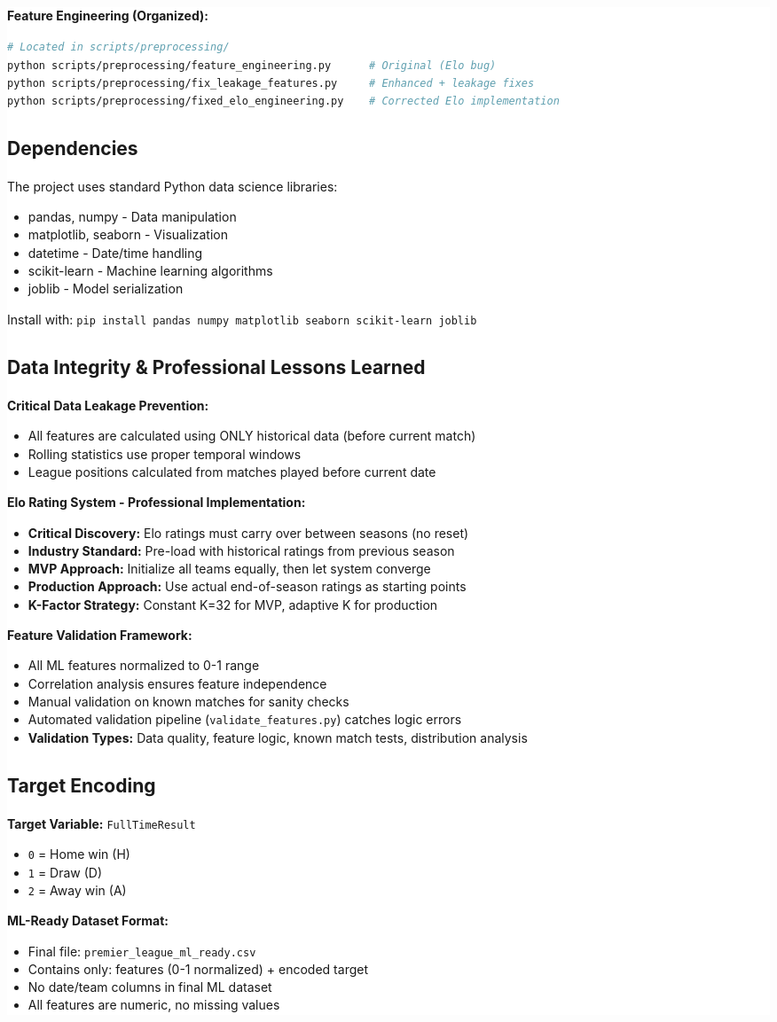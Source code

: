 **Feature Engineering (Organized):**
```bash
# Located in scripts/preprocessing/
python scripts/preprocessing/feature_engineering.py      # Original (Elo bug)
python scripts/preprocessing/fix_leakage_features.py     # Enhanced + leakage fixes  
python scripts/preprocessing/fixed_elo_engineering.py    # Corrected Elo implementation
```

## Dependencies

The project uses standard Python data science libraries:
- pandas, numpy - Data manipulation
- matplotlib, seaborn - Visualization  
- datetime - Date/time handling
- scikit-learn - Machine learning algorithms
- joblib - Model serialization

Install with: `pip install pandas numpy matplotlib seaborn scikit-learn joblib`

## Data Integrity & Professional Lessons Learned

**Critical Data Leakage Prevention:**
- All features are calculated using ONLY historical data (before current match)
- Rolling statistics use proper temporal windows
- League positions calculated from matches played before current date

**Elo Rating System - Professional Implementation:**
- **Critical Discovery:** Elo ratings must carry over between seasons (no reset)
- **Industry Standard:** Pre-load with historical ratings from previous season
- **MVP Approach:** Initialize all teams equally, then let system converge
- **Production Approach:** Use actual end-of-season ratings as starting points
- **K-Factor Strategy:** Constant K=32 for MVP, adaptive K for production

**Feature Validation Framework:**
- All ML features normalized to 0-1 range
- Correlation analysis ensures feature independence
- Manual validation on known matches for sanity checks
- Automated validation pipeline (`validate_features.py`) catches logic errors
- **Validation Types:** Data quality, feature logic, known match tests, distribution analysis

## Target Encoding

**Target Variable:** `FullTimeResult`
- `0` = Home win (H)
- `1` = Draw (D) 
- `2` = Away win (A)

**ML-Ready Dataset Format:**
- Final file: `premier_league_ml_ready.csv`
- Contains only: features (0-1 normalized) + encoded target
- No date/team columns in final ML dataset
- All features are numeric, no missing values
